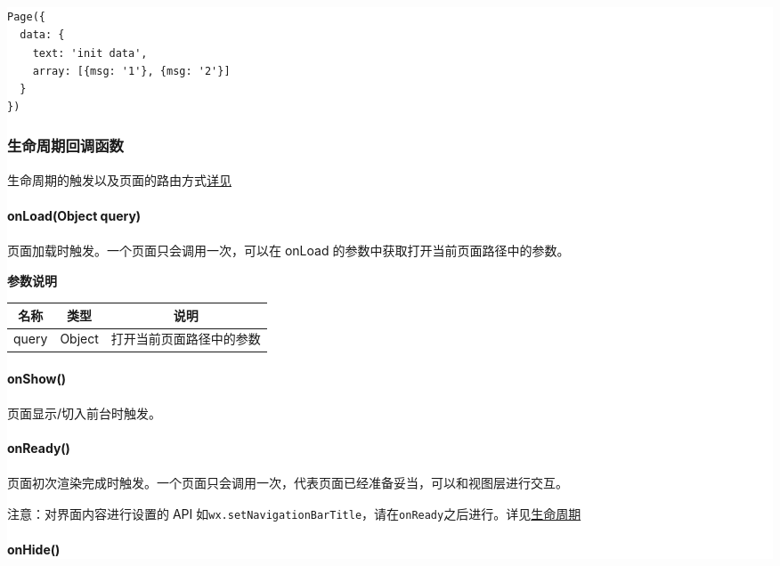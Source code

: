     Page({
      data: {
        text: 'init data',
        array: [{msg: '1'}, {msg: '2'}]
      }
    })

### 生命周期回调函数

生命周期的触发以及页面的路由方式[详见](route.html)

#### onLoad(Object query)

页面加载时触发。一个页面只会调用一次，可以在 onLoad 的参数中获取打开当前页面路径中的参数。

**参数说明**

<table>

<thead>

<tr>

<th>名称</th>

<th>类型</th>

<th>说明</th>

</tr>

</thead>

<tbody>

<tr>

<td>query</td>

<td>Object</td>

<td>打开当前页面路径中的参数</td>

</tr>

</tbody>

</table>

#### onShow()

页面显示/切入前台时触发。

#### onReady()

页面初次渲染完成时触发。一个页面只会调用一次，代表页面已经准备妥当，可以和视图层进行交互。

注意：对界面内容进行设置的 API 如`wx.setNavigationBarTitle`，请在`onReady`之后进行。详见[生命周期](#生命周期)

#### onHide()
